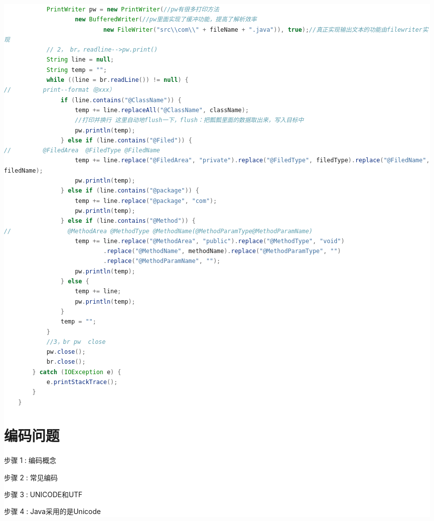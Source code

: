 ```java
            PrintWriter pw = new PrintWriter(//pw有很多打印方法
                    new BufferedWriter(//pw里面实现了缓冲功能，提高了解析效率
                            new FileWriter("src\\com\\" + fileName + ".java")), true);//真正实现输出文本的功能由filewriter实现
            // 2， br。readline-->pw.print()
            String line = null;
            String temp = "";
            while ((line = br.readLine()) != null) {
//         print--format（@xxx）
                if (line.contains("@ClassName")) {
                    temp += line.replaceAll("@ClassName", className);
                    //打印并换行 这里自动地flush一下，flush：把瓢瓢里面的数据取出来，写入目标中
                    pw.println(temp);
                } else if (line.contains("@Filed")) {
//         @FiledArea  @FiledType @FiledName
                    temp += line.replace("@FiledArea", "private").replace("@FiledType", filedType).replace("@FiledName", filedName);
                    pw.println(temp);
                } else if (line.contains("@package")) {
                    temp += line.replace("@package", "com");
                    pw.println(temp);
                } else if (line.contains("@Method")) {
//                @MethodArea @MethodType @MethodName(@MethodParamType@MethodParamName)
                    temp += line.replace("@MethodArea", "public").replace("@MethodType", "void")
                            .replace("@MethodName", methodName).replace("@MethodParamType", "")
                            .replace("@MethodParamName", "");
                    pw.println(temp);
                } else {
                    temp += line;
                    pw.println(temp);
                }
                temp = "";
            }
            //3，br pw  close
            pw.close();
            br.close();
        } catch (IOException e) {
            e.printStackTrace();
        }
    }
```

# 编码问题

步骤 1 : 编码概念  

步骤 2 : 常见编码  

步骤 3 : UNICODE和UTF  

步骤 4 : Java采用的是Unicode  

